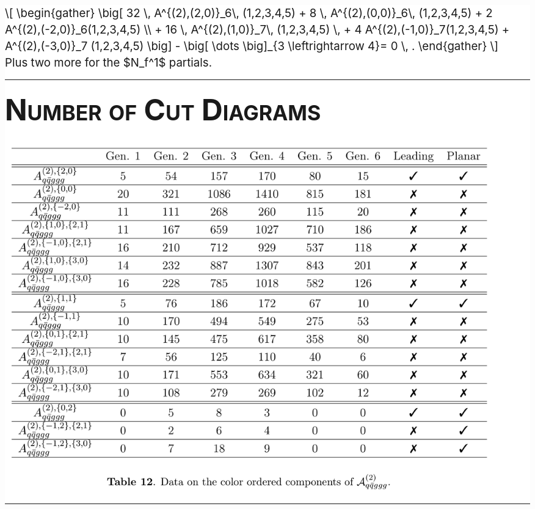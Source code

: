 <div style="font-size: 14pt; margin-top: 5mm; margin-bottom: 0mm">
     \[
     \begin{gather}
          \big[  32 \, A^{(2),(2,0)}_6\, (1,2,3,4,5) + 8 \, A^{(2),(0,0)}_6\, (1,2,3,4,5) + 2 A^{(2),(-2,0)}_6(1,2,3,4,5) \\
               + 16 \, A^{(2),(1,0)}_7\, (1,2,3,4,5) \, + 4 A^{(2),(-1,0)}_7(1,2,3,4,5) + A^{(2),(-3,0)}_7 (1,2,3,4,5) \big]
               - \big[ \dots \big]_{3 \leftrightarrow 4}=  0 \, .
     \end{gather}
     \]
</div>

<div style="font-size: 14pt; margin-top: 0mm; margin-bottom: 0mm">
Plus two more for the $N_f^1$ partials.
</div>

---

<div style="margin-top: 2mm; margin-bottom: 4mm">
     <b style="font-variant: small-caps; font-size: xxx-large"> Number of Cut Diagrams </b>
</div>

<div>
<img src="NbrOfDiagramsTable-transparent.png"; style="max-width:800px; float:center; border:none; margin-top: 0mm; margin-bottom: 0mm;">
</div>

---